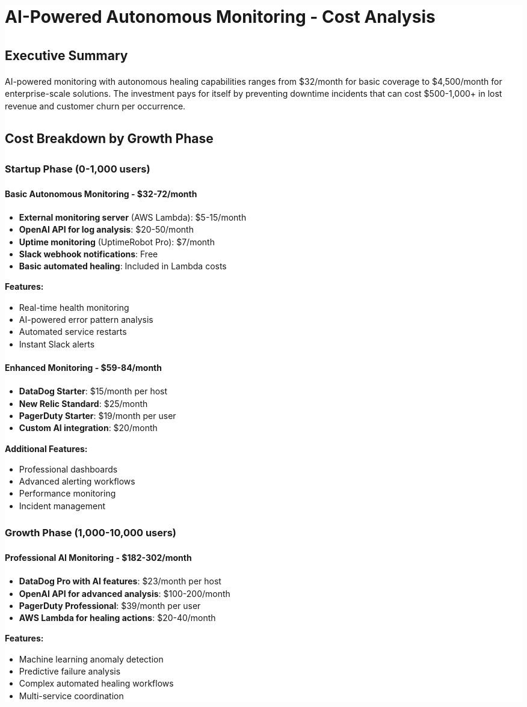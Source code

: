 # AI-Powered Autonomous Monitoring - Cost Analysis

## Executive Summary

AI-powered monitoring with autonomous healing capabilities ranges from $32/month for basic coverage to $4,500/month for enterprise-scale solutions. The investment pays for itself by preventing downtime incidents that can cost $500-1,000+ in lost revenue and customer churn per occurrence.

## Cost Breakdown by Growth Phase

### Startup Phase (0-1,000 users)

#### Basic Autonomous Monitoring - $32-72/month
- **External monitoring server** (AWS Lambda): $5-15/month
- **OpenAI API for log analysis**: $20-50/month  
- **Uptime monitoring** (UptimeRobot Pro): $7/month
- **Slack webhook notifications**: Free
- **Basic automated healing**: Included in Lambda costs

**Features:**
- Real-time health monitoring
- AI-powered error pattern analysis
- Automated service restarts
- Instant Slack alerts

#### Enhanced Monitoring - $59-84/month
- **DataDog Starter**: $15/month per host
- **New Relic Standard**: $25/month
- **PagerDuty Starter**: $19/month per user
- **Custom AI integration**: $20/month

**Additional Features:**
- Professional dashboards
- Advanced alerting workflows
- Performance monitoring
- Incident management

### Growth Phase (1,000-10,000 users)

#### Professional AI Monitoring - $182-302/month
- **DataDog Pro with AI features**: $23/month per host
- **OpenAI API for advanced analysis**: $100-200/month
- **PagerDuty Professional**: $39/month per user
- **AWS Lambda for healing actions**: $20-40/month

**Features:**
- Machine learning anomaly detection
- Predictive failure analysis
- Complex automated healing workflows
- Multi-service coordination
